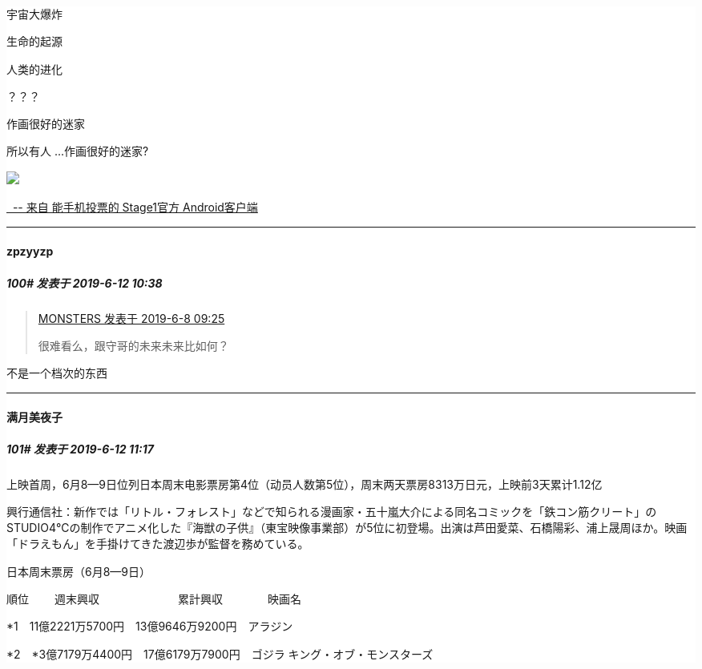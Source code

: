 宇宙大爆炸

生命的起源

人类的进化

？？？


作画很好的迷家


所以有人 ...</blockquote>作画很好的迷家?

<img src="https://static.saraba1st.com/image/smiley/face2017/067.png" referrerpolicy="no-referrer">

[  -- 来自 能手机投票的 Stage1官方 Android客户端](https://www.coolapk.com/apk/140634)







-----

####  zpzyyzp  
##### 100#       发表于 2019-6-12 10:38



<blockquote><a href="httphttps://bbs.saraba1st.com/2b/forum.php?mod=redirect&amp;goto=findpost&amp;pid=44036900&amp;ptid=1726440" target="_blank">MONSTERS 发表于 2019-6-8 09:25</a>

很难看么，跟守哥的未来未来比如何？</blockquote>
不是一个档次的东西







-----

####  满月美夜子  
##### 101#       发表于 2019-6-12 11:17




上映首周，6月8—9日位列日本周末电影票房第4位（动员人数第5位），周末两天票房8313万日元，上映前3天累计1.12亿



興行通信社：新作では「リトル・フォレスト」などで知られる漫画家・五十嵐大介による同名コミックを「鉄コン筋クリート」のSTUDIO4℃の制作でアニメ化した『海獣の子供』（東宝映像事業部）が5位に初登場。出演は芦田愛菜、石橋陽彩、浦上晟周ほか。映画「ドラえもん」を手掛けてきた渡辺歩が監督を務めている。



日本周末票房（6月8—9日）


順位　　 週末興収　　　　　　　累計興収　　　　映画名 

*1　11億2221万5700円　13億9646万9200円　アラジン 

*2　*3億7179万4400円　17億6179万7900円　ゴジラ キング・オブ・モンスターズ 
